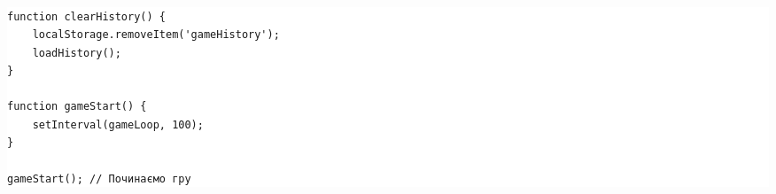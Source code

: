     function clearHistory() {
        localStorage.removeItem('gameHistory');
        loadHistory();
    }

    function gameStart() {
        setInterval(gameLoop, 100);
    }

    gameStart(); // Починаємо гру
</script>

</body>
</html>
